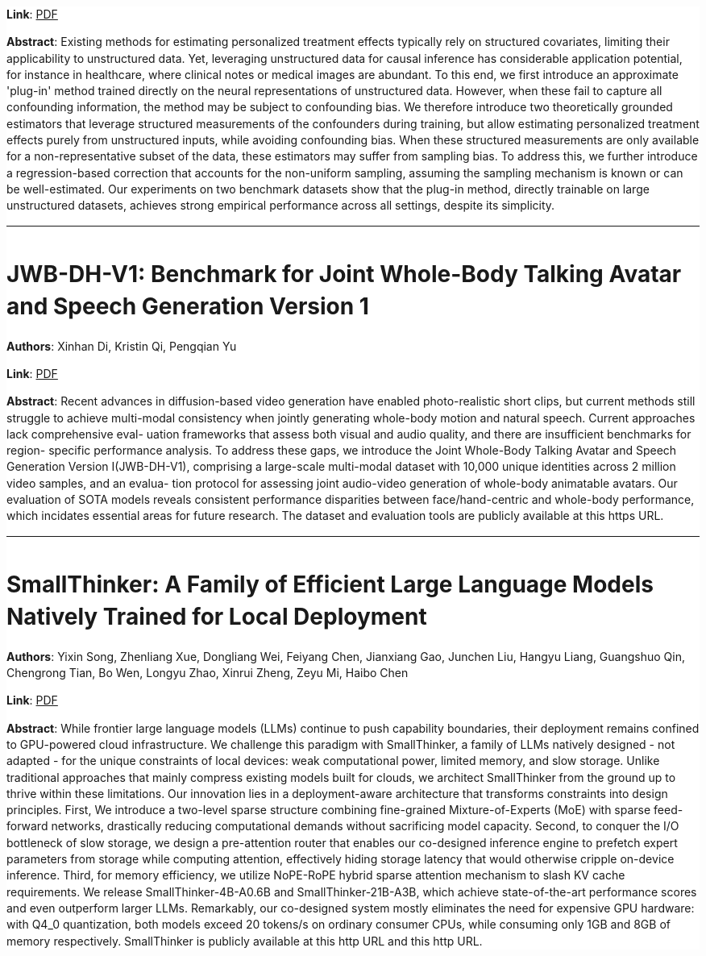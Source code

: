 **Link**: [PDF](https://arxiv.org/pdf/2507.20993)  

**Abstract**: Existing methods for estimating personalized treatment effects typically rely on structured covariates, limiting their applicability to unstructured data. Yet, leveraging unstructured data for causal inference has considerable application potential, for instance in healthcare, where clinical notes or medical images are abundant. To this end, we first introduce an approximate 'plug-in' method trained directly on the neural representations of unstructured data. However, when these fail to capture all confounding information, the method may be subject to confounding bias. We therefore introduce two theoretically grounded estimators that leverage structured measurements of the confounders during training, but allow estimating personalized treatment effects purely from unstructured inputs, while avoiding confounding bias. When these structured measurements are only available for a non-representative subset of the data, these estimators may suffer from sampling bias. To address this, we further introduce a regression-based correction that accounts for the non-uniform sampling, assuming the sampling mechanism is known or can be well-estimated. Our experiments on two benchmark datasets show that the plug-in method, directly trainable on large unstructured datasets, achieves strong empirical performance across all settings, despite its simplicity. 

---
# JWB-DH-V1: Benchmark for Joint Whole-Body Talking Avatar and Speech Generation Version 1 

**Authors**: Xinhan Di, Kristin Qi, Pengqian Yu  

**Link**: [PDF](https://arxiv.org/pdf/2507.20987)  

**Abstract**: Recent advances in diffusion-based video generation have enabled photo-realistic short clips, but current methods still struggle to achieve multi-modal consistency when jointly generating whole-body motion and natural speech. Current approaches lack comprehensive eval- uation frameworks that assess both visual and audio quality, and there are insufficient benchmarks for region- specific performance analysis. To address these gaps, we introduce the Joint Whole-Body Talking Avatar and Speech Generation Version I(JWB-DH-V1), comprising a large-scale multi-modal dataset with 10,000 unique identities across 2 million video samples, and an evalua- tion protocol for assessing joint audio-video generation of whole-body animatable avatars. Our evaluation of SOTA models reveals consistent performance disparities between face/hand-centric and whole-body performance, which incidates essential areas for future research. The dataset and evaluation tools are publicly available at this https URL. 

---
# SmallThinker: A Family of Efficient Large Language Models Natively Trained for Local Deployment 

**Authors**: Yixin Song, Zhenliang Xue, Dongliang Wei, Feiyang Chen, Jianxiang Gao, Junchen Liu, Hangyu Liang, Guangshuo Qin, Chengrong Tian, Bo Wen, Longyu Zhao, Xinrui Zheng, Zeyu Mi, Haibo Chen  

**Link**: [PDF](https://arxiv.org/pdf/2507.20984)  

**Abstract**: While frontier large language models (LLMs) continue to push capability boundaries, their deployment remains confined to GPU-powered cloud infrastructure. We challenge this paradigm with SmallThinker, a family of LLMs natively designed - not adapted - for the unique constraints of local devices: weak computational power, limited memory, and slow storage. Unlike traditional approaches that mainly compress existing models built for clouds, we architect SmallThinker from the ground up to thrive within these limitations. Our innovation lies in a deployment-aware architecture that transforms constraints into design principles. First, We introduce a two-level sparse structure combining fine-grained Mixture-of-Experts (MoE) with sparse feed-forward networks, drastically reducing computational demands without sacrificing model capacity. Second, to conquer the I/O bottleneck of slow storage, we design a pre-attention router that enables our co-designed inference engine to prefetch expert parameters from storage while computing attention, effectively hiding storage latency that would otherwise cripple on-device inference. Third, for memory efficiency, we utilize NoPE-RoPE hybrid sparse attention mechanism to slash KV cache requirements. We release SmallThinker-4B-A0.6B and SmallThinker-21B-A3B, which achieve state-of-the-art performance scores and even outperform larger LLMs. Remarkably, our co-designed system mostly eliminates the need for expensive GPU hardware: with Q4_0 quantization, both models exceed 20 tokens/s on ordinary consumer CPUs, while consuming only 1GB and 8GB of memory respectively. SmallThinker is publicly available at this http URL and this http URL. 
